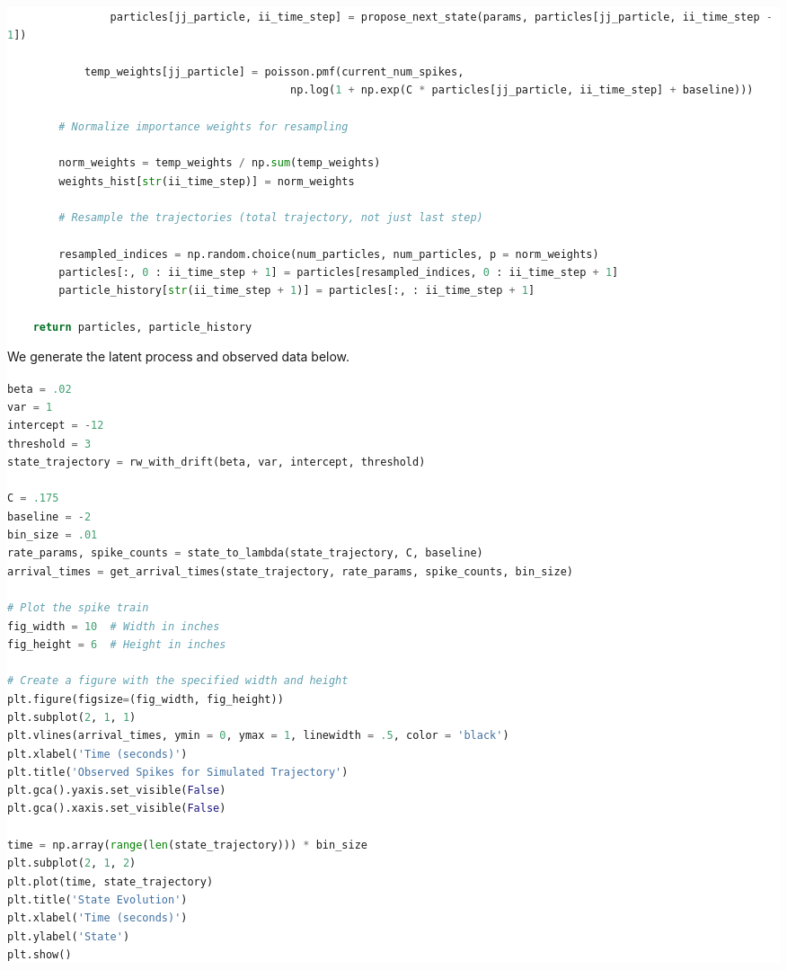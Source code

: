 ```python
                particles[jj_particle, ii_time_step] = propose_next_state(params, particles[jj_particle, ii_time_step - 1])

            temp_weights[jj_particle] = poisson.pmf(current_num_spikes, 
                                            np.log(1 + np.exp(C * particles[jj_particle, ii_time_step] + baseline)))

        # Normalize importance weights for resampling

        norm_weights = temp_weights / np.sum(temp_weights)
        weights_hist[str(ii_time_step)] = norm_weights

        # Resample the trajectories (total trajectory, not just last step)

        resampled_indices = np.random.choice(num_particles, num_particles, p = norm_weights)
        particles[:, 0 : ii_time_step + 1] = particles[resampled_indices, 0 : ii_time_step + 1]
        particle_history[str(ii_time_step + 1)] = particles[:, : ii_time_step + 1]

    return particles, particle_history
```

We generate the latent process and observed data below. 


```python
beta = .02
var = 1
intercept = -12
threshold = 3
state_trajectory = rw_with_drift(beta, var, intercept, threshold)

C = .175
baseline = -2
bin_size = .01
rate_params, spike_counts = state_to_lambda(state_trajectory, C, baseline)
arrival_times = get_arrival_times(state_trajectory, rate_params, spike_counts, bin_size)

# Plot the spike train
fig_width = 10  # Width in inches
fig_height = 6  # Height in inches

# Create a figure with the specified width and height
plt.figure(figsize=(fig_width, fig_height))
plt.subplot(2, 1, 1)
plt.vlines(arrival_times, ymin = 0, ymax = 1, linewidth = .5, color = 'black')
plt.xlabel('Time (seconds)')
plt.title('Observed Spikes for Simulated Trajectory')
plt.gca().yaxis.set_visible(False)
plt.gca().xaxis.set_visible(False)

time = np.array(range(len(state_trajectory))) * bin_size
plt.subplot(2, 1, 2)
plt.plot(time, state_trajectory)
plt.title('State Evolution')
plt.xlabel('Time (seconds)')
plt.ylabel('State')
plt.show()
```
